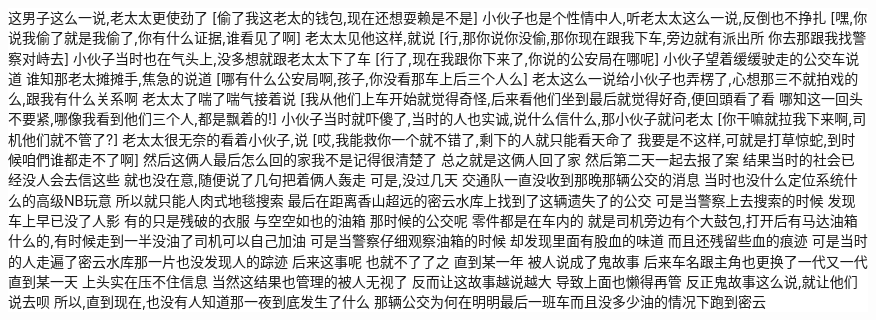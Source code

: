 这男子这么一说,老太太更使劲了
[偷了我这老太的钱包,现在还想耍赖是不是]
小伙子也是个性情中人,听老太太这么一说,反倒也不挣扎
[嘿,你说我偷了就是我偷了,你有什么证据,谁看见了啊]
老太太见他这样,就说
[行,那你说你没偷,那你现在跟我下车,旁边就有派出所
你去那跟我找警察对峙去]
小伙子当时也在气头上,没多想就跟老太太下了车
[行了,现在我跟你下来了,你说的公安局在哪呢]
小伙子望着缓缓驶走的公交车说道
谁知那老太摊摊手,焦急的说道
[哪有什么公安局啊,孩子,你没看那车上后三个人么]
老太这么一说给小伙子也弄楞了,心想那三不就拍戏的么,跟我有什么关系啊
老太太了喘了喘气接着说
[我从他们上车开始就觉得奇怪,后来看他们坐到最后就觉得好奇,便回頭看了看
哪知这一回头不要紧,哪像我看到他们三个人,都是飘着的!]
小伙子当时就吓傻了,当时的人也实诚,说什么信什么,那小伙子就问老太
[你干嘛就拉我下来啊,司机他们就不管了?]
老太太很无奈的看着小伙子,说
[哎,我能救你一个就不错了,剩下的人就只能看天命了
我要是不这样,可就是打草惊蛇,到时候咱們谁都走不了啊]
然后这俩人最后怎么回的家我不是记得很清楚了
总之就是这俩人回了家
然后第二天一起去报了案
结果当时的社会已经没人会去信这些
就也没在意,随便说了几句把着俩人轰走
可是,没过几天
交通队一直没收到那晚那辆公交的消息
当时也没什么定位系统什么的高级NB玩意
所以就只能人肉式地毯搜索
最后在距离香山超远的密云水库上找到了这辆遗失了的公交
可是当警察上去搜索的时候
发现车上早已没了人影
有的只是残破的衣服
与空空如也的油箱
那时候的公交呢
零件都是在车内的
就是司机旁边有个大鼓包,打开后有马达油箱什么的,有时候走到一半没油了司机可以自己加油
可是当警察仔细观察油箱的时候
却发现里面有股血的味道
而且还残留些血的痕迹
可是当时的人走遍了密云水库那一片也没发现人的踪迹
后来这事呢 也就不了了之
直到某一年
被人说成了鬼故事 后来车名跟主角也更换了一代又一代
直到某一天 上头实在压不住信息
当然这结果也管理的被人无视了
反而让这故事越说越大
导致上面也懒得再管
反正鬼故事这么说,就让他们说去呗 
所以,直到现在,也没有人知道那一夜到底发生了什么 
那辆公交为何在明明最后一班车而且没多少油的情况下跑到密云 

